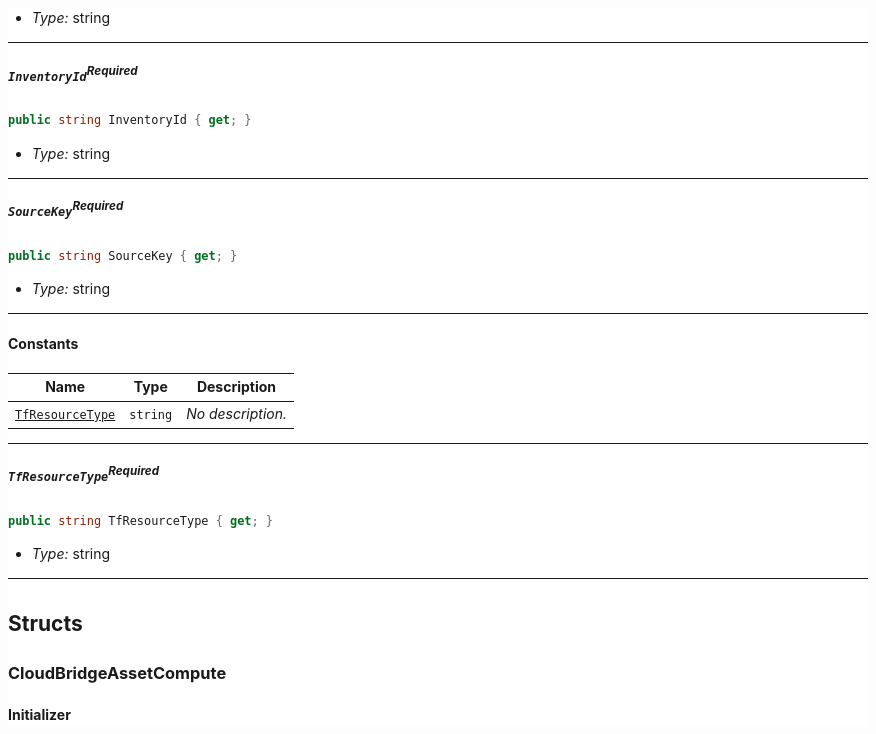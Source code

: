 - *Type:* string

---

##### `InventoryId`<sup>Required</sup> <a name="InventoryId" id="rhizo-co-terraform-provider-oci.cloudBridgeAsset.CloudBridgeAsset.property.inventoryId"></a>

```csharp
public string InventoryId { get; }
```

- *Type:* string

---

##### `SourceKey`<sup>Required</sup> <a name="SourceKey" id="rhizo-co-terraform-provider-oci.cloudBridgeAsset.CloudBridgeAsset.property.sourceKey"></a>

```csharp
public string SourceKey { get; }
```

- *Type:* string

---

#### Constants <a name="Constants" id="Constants"></a>

| **Name** | **Type** | **Description** |
| --- | --- | --- |
| <code><a href="#rhizo-co-terraform-provider-oci.cloudBridgeAsset.CloudBridgeAsset.property.tfResourceType">TfResourceType</a></code> | <code>string</code> | *No description.* |

---

##### `TfResourceType`<sup>Required</sup> <a name="TfResourceType" id="rhizo-co-terraform-provider-oci.cloudBridgeAsset.CloudBridgeAsset.property.tfResourceType"></a>

```csharp
public string TfResourceType { get; }
```

- *Type:* string

---

## Structs <a name="Structs" id="Structs"></a>

### CloudBridgeAssetCompute <a name="CloudBridgeAssetCompute" id="rhizo-co-terraform-provider-oci.cloudBridgeAsset.CloudBridgeAssetCompute"></a>

#### Initializer <a name="Initializer" id="rhizo-co-terraform-provider-oci.cloudBridgeAsset.CloudBridgeAssetCompute.Initializer"></a>
